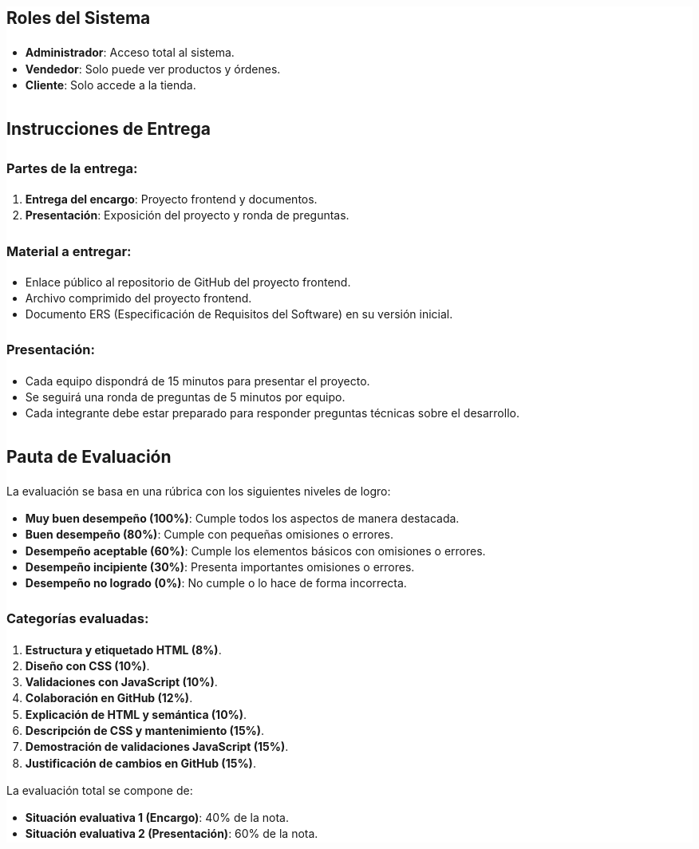 ## Roles del Sistema

- **Administrador**: Acceso total al sistema.
- **Vendedor**: Solo puede ver productos y órdenes.
- **Cliente**: Solo accede a la tienda.

## Instrucciones de Entrega

### Partes de la entrega:

1. **Entrega del encargo**: Proyecto frontend y documentos.
2. **Presentación**: Exposición del proyecto y ronda de preguntas.

### Material a entregar:

- Enlace público al repositorio de GitHub del proyecto frontend.
- Archivo comprimido del proyecto frontend.
- Documento ERS (Especificación de Requisitos del Software) en su versión inicial.

### Presentación:

- Cada equipo dispondrá de 15 minutos para presentar el proyecto.
- Se seguirá una ronda de preguntas de 5 minutos por equipo.
- Cada integrante debe estar preparado para responder preguntas técnicas sobre el desarrollo.

## Pauta de Evaluación

La evaluación se basa en una rúbrica con los siguientes niveles de logro:

- **Muy buen desempeño (100%)**: Cumple todos los aspectos de manera destacada.
- **Buen desempeño (80%)**: Cumple con pequeñas omisiones o errores.
- **Desempeño aceptable (60%)**: Cumple los elementos básicos con omisiones o errores.
- **Desempeño incipiente (30%)**: Presenta importantes omisiones o errores.
- **Desempeño no logrado (0%)**: No cumple o lo hace de forma incorrecta.

### Categorías evaluadas:

1. **Estructura y etiquetado HTML (8%)**.
2. **Diseño con CSS (10%)**.
3. **Validaciones con JavaScript (10%)**.
4. **Colaboración en GitHub (12%)**.
5. **Explicación de HTML y semántica (10%)**.
6. **Descripción de CSS y mantenimiento (15%)**.
7. **Demostración de validaciones JavaScript (15%)**.
8. **Justificación de cambios en GitHub (15%)**.

La evaluación total se compone de:

- **Situación evaluativa 1 (Encargo)**: 40% de la nota.
- **Situación evaluativa 2 (Presentación)**: 60% de la nota.

